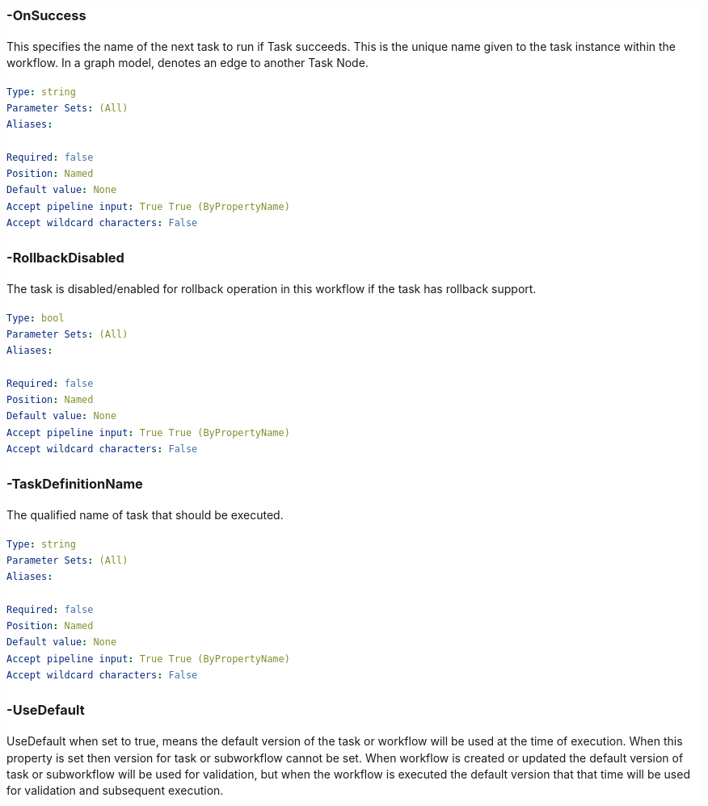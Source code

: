 ### -OnSuccess
This specifies the name of the next task to run if Task succeeds.  This is the unique name given to the task instance within the workflow. In a graph model, denotes an edge to another Task Node.

```yaml
Type: string
Parameter Sets: (All)
Aliases:

Required: false
Position: Named
Default value: None
Accept pipeline input: True True (ByPropertyName)
Accept wildcard characters: False
```

### -RollbackDisabled
The task is disabled/enabled for rollback operation in this workflow if the task has rollback support.

```yaml
Type: bool
Parameter Sets: (All)
Aliases:

Required: false
Position: Named
Default value: None
Accept pipeline input: True True (ByPropertyName)
Accept wildcard characters: False
```

### -TaskDefinitionName
The qualified name of task that should be executed.

```yaml
Type: string
Parameter Sets: (All)
Aliases:

Required: false
Position: Named
Default value: None
Accept pipeline input: True True (ByPropertyName)
Accept wildcard characters: False
```

### -UseDefault
UseDefault when set to true, means the default version of the task or workflow will be used at the time of execution. When this property is set then version for task or subworkflow cannot be set. When workflow is created or updated the default version of task or subworkflow will be used for validation, but when the workflow is executed the default version that that time will be used for validation and subsequent execution.
